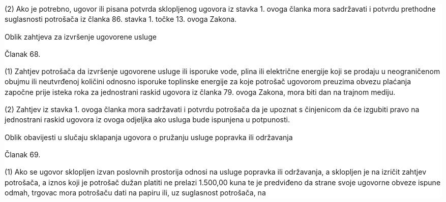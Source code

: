 \(2\) Ako je potrebno, ugovor ili pisana potvrda sklopljenog ugovora iz
stavka 1. ovoga članka mora sadržavati i potvrdu prethodne suglasnosti
potrošača iz članka 86. stavka 1. točke 13. ovoga Zakona.

Oblik zahtjeva za izvršenje ugovorene usluge

Članak 68.

\(1\) Zahtjev potrošača da izvršenje ugovorene usluge ili isporuke vode,
plina ili električne energije koji se prodaju u neograničenom obujmu ili
neutvrđenoj količini odnosno isporuke toplinske energije za koje
potrošač ugovorom preuzima obvezu plaćanja započne prije isteka roka za
jednostrani raskid ugovora iz članka 79. ovoga Zakona, mora biti dan na
trajnom mediju.

\(2\) Zahtjev iz stavka 1. ovoga članka mora sadržavati i potvrdu
potrošača da je upoznat s činjenicom da će izgubiti pravo na jednostrani
raskid ugovora iz ovoga odjeljka ako usluga bude ispunjena u potpunosti.

Oblik obavijesti u slučaju sklapanja ugovora o pružanju usluge popravka
ili održavanja

Članak 69.

\(1\) Ako se ugovor sklopljen izvan poslovnih prostorija odnosi na
usluge popravka ili održavanja, a sklopljen je na izričit zahtjev
potrošača, a iznos koji je potrošač dužan platiti ne prelazi 1.500,00
kuna te je predviđeno da strane svoje ugovorne obveze ispune odmah,
trgovac mora potrošaču dati na papiru ili, uz suglasnost potrošača, na
